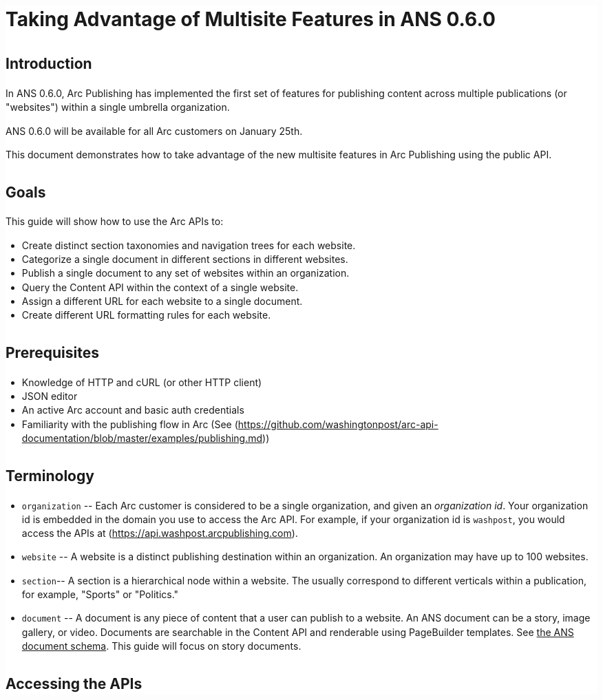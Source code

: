 # Taking Advantage of Multisite Features in ANS 0.6.0

## Introduction

In ANS 0.6.0, Arc Publishing has implemented the first set of features for publishing content across multiple publications (or "websites") within a single umbrella organization.

ANS 0.6.0 will be available for all Arc customers on January 25th.

This document demonstrates how to take advantage of the new multisite features in Arc Publishing using the public API.

## Goals

This guide will show how to use the Arc APIs to:

* Create distinct section taxonomies and navigation trees for each website.
* Categorize a single document in different sections in different websites.
* Publish a single document to any set of websites within an organization.
* Query the Content API within the context of a single website.
* Assign a different URL for each website to a single document.
* Create different URL formatting rules for each website.

## Prerequisites

* Knowledge of HTTP and cURL (or other HTTP client)
* JSON editor
* An active Arc account and basic auth credentials
* Familiarity with the publishing flow in Arc (See (https://github.com/washingtonpost/arc-api-documentation/blob/master/examples/publishing.md))

## Terminology

* `organization` -- Each Arc customer is considered to be a single organization, and given an *organization id*. Your organization id is embedded in the domain you use to access the Arc API. For example, if your organization id is `washpost`, you would access the APIs at (https://api.washpost.arcpublishing.com).

* `website` -- A website is a distinct publishing destination within an organization. An organization may have up to 100 websites.

* `section`-- A section is a hierarchical node within a website. The usually correspond to different verticals within a publication, for example, "Sports" or "Politics."

* `document` -- A document is any piece of content that a user can publish to a website. An ANS document can be a story, image gallery, or video. Documents are searchable in the Content API and renderable using PageBuilder templates. See [the ANS document schema](https://github.com/washingtonpost/ans-schema). This guide will focus on story documents.


## Accessing the APIs
